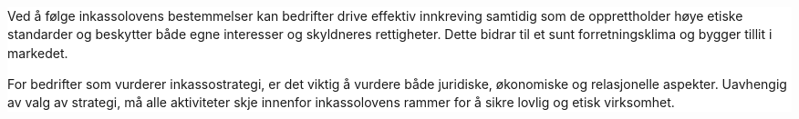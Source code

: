Ved å følge inkassolovens bestemmelser kan bedrifter drive effektiv innkreving samtidig som de opprettholder høye etiske standarder og beskytter både egne interesser og skyldneres rettigheter. Dette bidrar til et sunt forretningsklima og bygger tillit i markedet.

For bedrifter som vurderer inkassostrategi, er det viktig å vurdere både juridiske, økonomiske og relasjonelle aspekter. Uavhengig av valg av strategi, må alle aktiviteter skje innenfor inkassolovens rammer for å sikre lovlig og etisk virksomhet.
